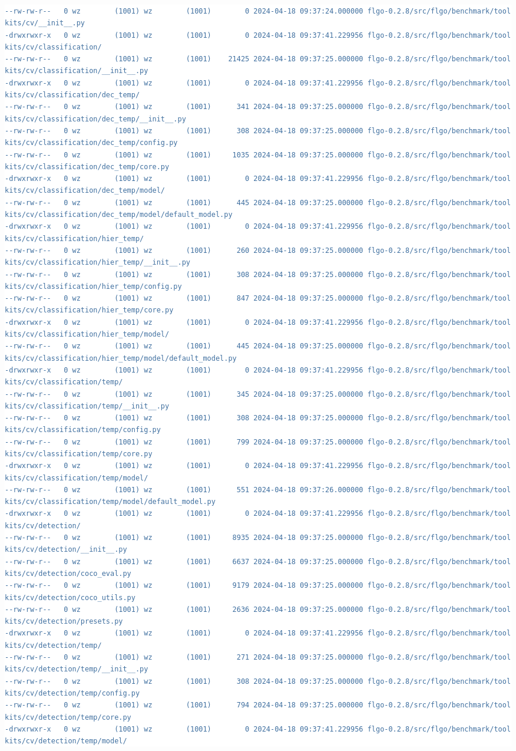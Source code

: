 ```diff
--rw-rw-r--   0 wz        (1001) wz        (1001)        0 2024-04-18 09:37:24.000000 flgo-0.2.8/src/flgo/benchmark/toolkits/cv/__init__.py
-drwxrwxr-x   0 wz        (1001) wz        (1001)        0 2024-04-18 09:37:41.229956 flgo-0.2.8/src/flgo/benchmark/toolkits/cv/classification/
--rw-rw-r--   0 wz        (1001) wz        (1001)    21425 2024-04-18 09:37:25.000000 flgo-0.2.8/src/flgo/benchmark/toolkits/cv/classification/__init__.py
-drwxrwxr-x   0 wz        (1001) wz        (1001)        0 2024-04-18 09:37:41.229956 flgo-0.2.8/src/flgo/benchmark/toolkits/cv/classification/dec_temp/
--rw-rw-r--   0 wz        (1001) wz        (1001)      341 2024-04-18 09:37:25.000000 flgo-0.2.8/src/flgo/benchmark/toolkits/cv/classification/dec_temp/__init__.py
--rw-rw-r--   0 wz        (1001) wz        (1001)      308 2024-04-18 09:37:25.000000 flgo-0.2.8/src/flgo/benchmark/toolkits/cv/classification/dec_temp/config.py
--rw-rw-r--   0 wz        (1001) wz        (1001)     1035 2024-04-18 09:37:25.000000 flgo-0.2.8/src/flgo/benchmark/toolkits/cv/classification/dec_temp/core.py
-drwxrwxr-x   0 wz        (1001) wz        (1001)        0 2024-04-18 09:37:41.229956 flgo-0.2.8/src/flgo/benchmark/toolkits/cv/classification/dec_temp/model/
--rw-rw-r--   0 wz        (1001) wz        (1001)      445 2024-04-18 09:37:25.000000 flgo-0.2.8/src/flgo/benchmark/toolkits/cv/classification/dec_temp/model/default_model.py
-drwxrwxr-x   0 wz        (1001) wz        (1001)        0 2024-04-18 09:37:41.229956 flgo-0.2.8/src/flgo/benchmark/toolkits/cv/classification/hier_temp/
--rw-rw-r--   0 wz        (1001) wz        (1001)      260 2024-04-18 09:37:25.000000 flgo-0.2.8/src/flgo/benchmark/toolkits/cv/classification/hier_temp/__init__.py
--rw-rw-r--   0 wz        (1001) wz        (1001)      308 2024-04-18 09:37:25.000000 flgo-0.2.8/src/flgo/benchmark/toolkits/cv/classification/hier_temp/config.py
--rw-rw-r--   0 wz        (1001) wz        (1001)      847 2024-04-18 09:37:25.000000 flgo-0.2.8/src/flgo/benchmark/toolkits/cv/classification/hier_temp/core.py
-drwxrwxr-x   0 wz        (1001) wz        (1001)        0 2024-04-18 09:37:41.229956 flgo-0.2.8/src/flgo/benchmark/toolkits/cv/classification/hier_temp/model/
--rw-rw-r--   0 wz        (1001) wz        (1001)      445 2024-04-18 09:37:25.000000 flgo-0.2.8/src/flgo/benchmark/toolkits/cv/classification/hier_temp/model/default_model.py
-drwxrwxr-x   0 wz        (1001) wz        (1001)        0 2024-04-18 09:37:41.229956 flgo-0.2.8/src/flgo/benchmark/toolkits/cv/classification/temp/
--rw-rw-r--   0 wz        (1001) wz        (1001)      345 2024-04-18 09:37:25.000000 flgo-0.2.8/src/flgo/benchmark/toolkits/cv/classification/temp/__init__.py
--rw-rw-r--   0 wz        (1001) wz        (1001)      308 2024-04-18 09:37:25.000000 flgo-0.2.8/src/flgo/benchmark/toolkits/cv/classification/temp/config.py
--rw-rw-r--   0 wz        (1001) wz        (1001)      799 2024-04-18 09:37:25.000000 flgo-0.2.8/src/flgo/benchmark/toolkits/cv/classification/temp/core.py
-drwxrwxr-x   0 wz        (1001) wz        (1001)        0 2024-04-18 09:37:41.229956 flgo-0.2.8/src/flgo/benchmark/toolkits/cv/classification/temp/model/
--rw-rw-r--   0 wz        (1001) wz        (1001)      551 2024-04-18 09:37:26.000000 flgo-0.2.8/src/flgo/benchmark/toolkits/cv/classification/temp/model/default_model.py
-drwxrwxr-x   0 wz        (1001) wz        (1001)        0 2024-04-18 09:37:41.229956 flgo-0.2.8/src/flgo/benchmark/toolkits/cv/detection/
--rw-rw-r--   0 wz        (1001) wz        (1001)     8935 2024-04-18 09:37:25.000000 flgo-0.2.8/src/flgo/benchmark/toolkits/cv/detection/__init__.py
--rw-rw-r--   0 wz        (1001) wz        (1001)     6637 2024-04-18 09:37:25.000000 flgo-0.2.8/src/flgo/benchmark/toolkits/cv/detection/coco_eval.py
--rw-rw-r--   0 wz        (1001) wz        (1001)     9179 2024-04-18 09:37:25.000000 flgo-0.2.8/src/flgo/benchmark/toolkits/cv/detection/coco_utils.py
--rw-rw-r--   0 wz        (1001) wz        (1001)     2636 2024-04-18 09:37:25.000000 flgo-0.2.8/src/flgo/benchmark/toolkits/cv/detection/presets.py
-drwxrwxr-x   0 wz        (1001) wz        (1001)        0 2024-04-18 09:37:41.229956 flgo-0.2.8/src/flgo/benchmark/toolkits/cv/detection/temp/
--rw-rw-r--   0 wz        (1001) wz        (1001)      271 2024-04-18 09:37:25.000000 flgo-0.2.8/src/flgo/benchmark/toolkits/cv/detection/temp/__init__.py
--rw-rw-r--   0 wz        (1001) wz        (1001)      308 2024-04-18 09:37:25.000000 flgo-0.2.8/src/flgo/benchmark/toolkits/cv/detection/temp/config.py
--rw-rw-r--   0 wz        (1001) wz        (1001)      794 2024-04-18 09:37:25.000000 flgo-0.2.8/src/flgo/benchmark/toolkits/cv/detection/temp/core.py
-drwxrwxr-x   0 wz        (1001) wz        (1001)        0 2024-04-18 09:37:41.229956 flgo-0.2.8/src/flgo/benchmark/toolkits/cv/detection/temp/model/
```